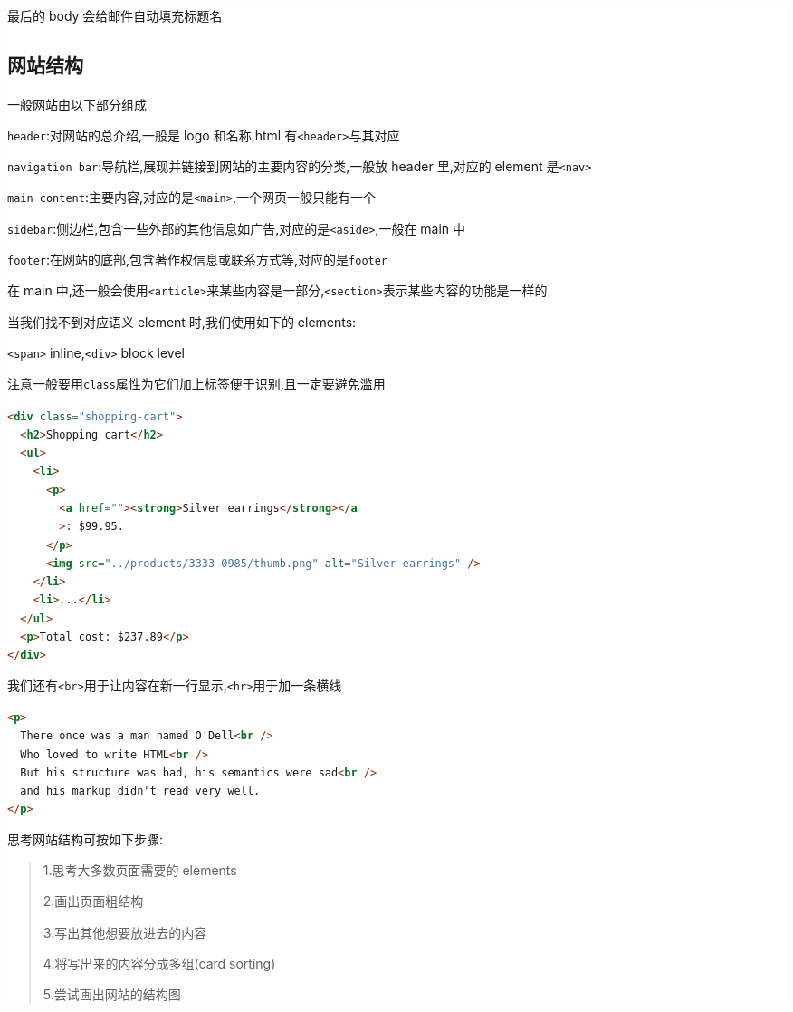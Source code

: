 最后的 body 会给邮件自动填充标题名

## 网站结构

一般网站由以下部分组成

`header`:对网站的总介绍,一般是 logo 和名称,html 有`<header>`与其对应

`navigation bar`:导航栏,展现并链接到网站的主要内容的分类,一般放 header 里,对应的 element 是`<nav>`

`main content`:主要内容,对应的是`<main>`,一个网页一般只能有一个

`sidebar`:侧边栏,包含一些外部的其他信息如广告,对应的是`<aside>`,一般在 main 中

`footer`:在网站的底部,包含著作权信息或联系方式等,对应的是`footer`

在 main 中,还一般会使用`<article>`来某些内容是一部分,`<section>`表示某些内容的功能是一样的

当我们找不到对应语义 element 时,我们使用如下的 elements:

`<span>` inline,`<div>` block level

注意一般要用`class`属性为它们加上标签便于识别,且一定要避免滥用

```html
<div class="shopping-cart">
  <h2>Shopping cart</h2>
  <ul>
    <li>
      <p>
        <a href=""><strong>Silver earrings</strong></a
        >: $99.95.
      </p>
      <img src="../products/3333-0985/thumb.png" alt="Silver earrings" />
    </li>
    <li>...</li>
  </ul>
  <p>Total cost: $237.89</p>
</div>
```

我们还有`<br>`用于让内容在新一行显示,`<hr>`用于加一条横线

```html
<p>
  There once was a man named O'Dell<br />
  Who loved to write HTML<br />
  But his structure was bad, his semantics were sad<br />
  and his markup didn't read very well.
</p>
```

思考网站结构可按如下步骤:

> 1.思考大多数页面需要的 elements
>
> 2.画出页面粗结构
>
> 3.写出其他想要放进去的内容
>
> 4.将写出来的内容分成多组(card sorting)
>
> 5.尝试画出网站的结构图
